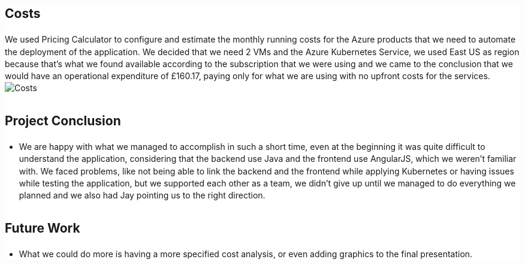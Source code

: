 
<a name="Costs"></a>
## Costs
We used Pricing Calculator to configure and estimate the monthly running costs for the Azure products that we need to automate the deployment of the application. We decided that we need 2 VMs and the Azure Kubernetes Service, we used East US as region because that’s what we found available according to the subscription that we were using and we came to the conclusion that we would have an operational expenditure of £160.17, paying only for what we are using with no upfront costs for the services.
![Costs](https://github.com/Ezzmo/Petclinic/blob/develop/Documentation/Costs.PNG)


<a name="Conclusion"></a>
## Project Conclusion
* We are happy with what we managed to accomplish in such a short time, even at the beginning it was quite difficult to understand the application, considering that the backend use Java and the frontend use AngularJS, which we weren’t familiar with. We faced problems, like not being able to link the backend and the frontend while applying Kubernetes or having issues while testing the application, but we supported each other as a team, we didn’t give up until we managed to do everything we planned and we also had Jay pointing us to the right direction.

<a name="FutureWork"></a>
## Future Work
* What we could do more is having a more specified cost analysis, or even adding graphics to the final presentation. 
